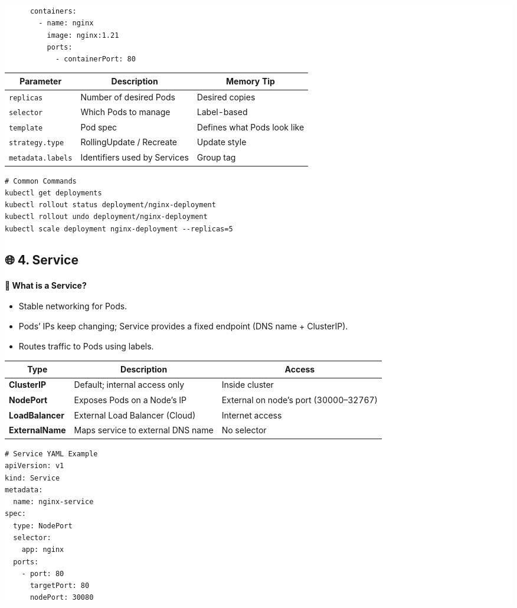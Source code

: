 ```
      containers:
        - name: nginx
          image: nginx:1.21
          ports:
            - containerPort: 80

```
| Parameter         | Description                  | Memory Tip                  |
| ----------------- | ---------------------------- | --------------------------- |
| `replicas`        | Number of desired Pods       | Desired copies              |
| `selector`        | Which Pods to manage         | Label-based                 |
| `template`        | Pod spec                     | Defines what Pods look like |
| `strategy.type`   | RollingUpdate / Recreate     | Update style                |
| `metadata.labels` | Identifiers used by Services | Group tag                   |

```
# Common Commands
kubectl get deployments
kubectl rollout status deployment/nginx-deployment
kubectl rollout undo deployment/nginx-deployment
kubectl scale deployment nginx-deployment --replicas=5
```


## 🌐 4. Service
**🔹 What is a Service?**

- Stable networking for Pods.

- Pods’ IPs keep changing; Service provides a fixed endpoint (DNS name + ClusterIP).

- Routes traffic to Pods using labels.

| **Type**             | **Description**                       | **Access**                                |
| ---------------- | --------------------------------- | ------------------------------------- |
| **ClusterIP**    | Default; internal access only     | Inside cluster                        |
| **NodePort**     | Exposes Pods on a Node’s IP       | External on node’s port (30000–32767) |
| **LoadBalancer** | External Load Balancer (Cloud)    | Internet access                       |
| **ExternalName** | Maps service to external DNS name | No selector                           |
```
# Service YAML Example
apiVersion: v1
kind: Service
metadata:
  name: nginx-service
spec:
  type: NodePort
  selector:
    app: nginx
  ports:
    - port: 80
      targetPort: 80
      nodePort: 30080
```

